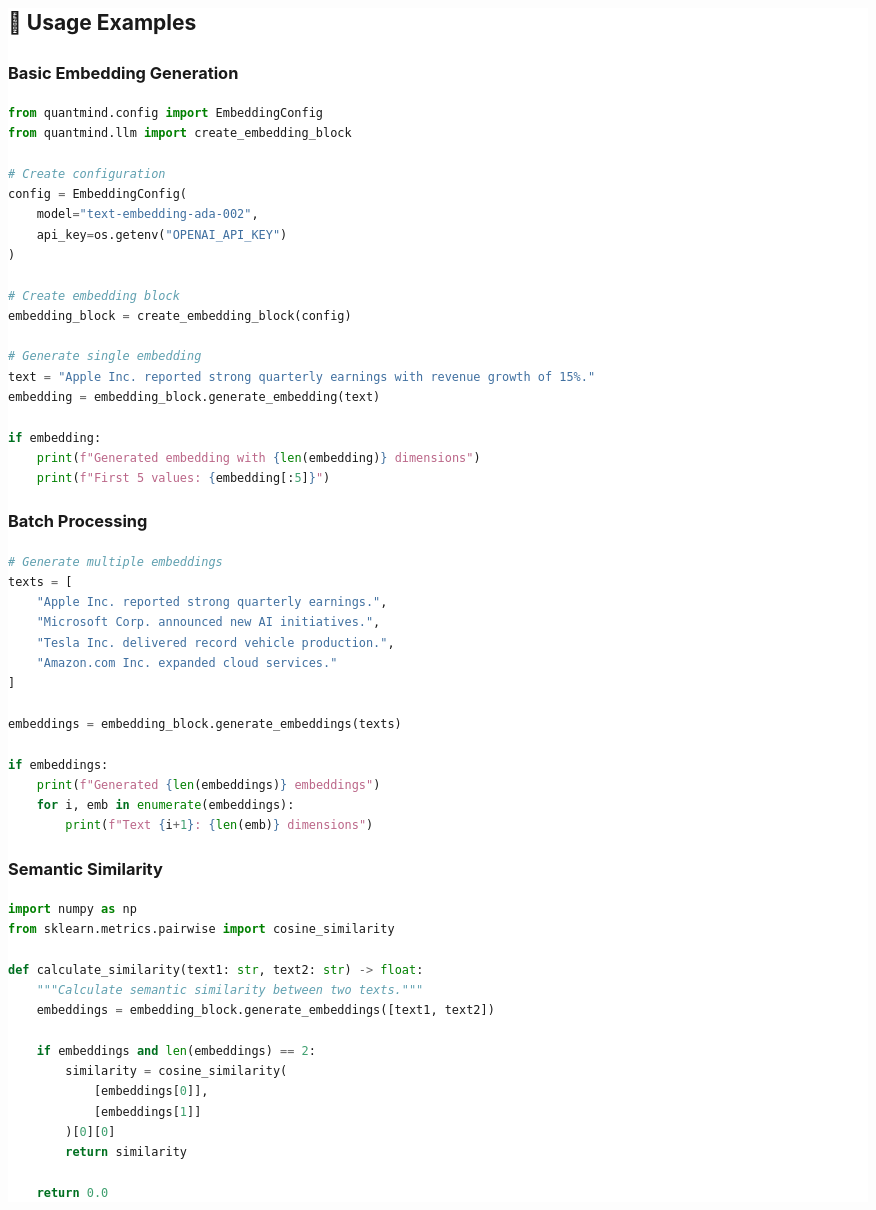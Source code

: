 ## 📌 Usage Examples

### Basic Embedding Generation

```python
from quantmind.config import EmbeddingConfig
from quantmind.llm import create_embedding_block

# Create configuration
config = EmbeddingConfig(
    model="text-embedding-ada-002",
    api_key=os.getenv("OPENAI_API_KEY")
)

# Create embedding block
embedding_block = create_embedding_block(config)

# Generate single embedding
text = "Apple Inc. reported strong quarterly earnings with revenue growth of 15%."
embedding = embedding_block.generate_embedding(text)

if embedding:
    print(f"Generated embedding with {len(embedding)} dimensions")
    print(f"First 5 values: {embedding[:5]}")
```

### Batch Processing

```python
# Generate multiple embeddings
texts = [
    "Apple Inc. reported strong quarterly earnings.",
    "Microsoft Corp. announced new AI initiatives.",
    "Tesla Inc. delivered record vehicle production.",
    "Amazon.com Inc. expanded cloud services."
]

embeddings = embedding_block.generate_embeddings(texts)

if embeddings:
    print(f"Generated {len(embeddings)} embeddings")
    for i, emb in enumerate(embeddings):
        print(f"Text {i+1}: {len(emb)} dimensions")
```

### Semantic Similarity

```python
import numpy as np
from sklearn.metrics.pairwise import cosine_similarity

def calculate_similarity(text1: str, text2: str) -> float:
    """Calculate semantic similarity between two texts."""
    embeddings = embedding_block.generate_embeddings([text1, text2])
    
    if embeddings and len(embeddings) == 2:
        similarity = cosine_similarity(
            [embeddings[0]], 
            [embeddings[1]]
        )[0][0]
        return similarity
    
    return 0.0

```